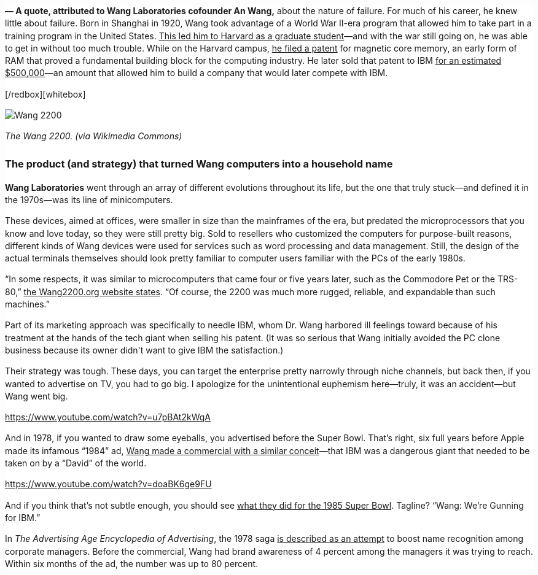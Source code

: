 **— A quote, attributed to Wang Laboratories cofounder An Wang,** about the nature of failure. For much of his career, he knew little about failure. Born in Shanghai in 1920, Wang took advantage of a World War II-era program that allowed him to take part in a training program in the United States. [This led him to Harvard as a graduate student](http://history.computer.org/pioneers/wang.html)—and with the war still going on, he was able to get in without too much trouble. While on the Harvard campus, [he filed a patent](https://patents.google.com/patent/US2708722A/en) for magnetic core memory, an early form of RAM that proved a fundamental building block for the computing industry. He later sold that patent to IBM [for an estimated $500,000](http://www.computerhistory.org/revolution/memory-storage/8/253)—an amount that allowed him to build a company that would later compete with IBM.

[/redbox][whitebox]

![Wang 2200](http://tedium.imgix.net/2017/02/0214_wang.jpg)

*The Wang 2200. (via Wikimedia Commons)*

### The product (and strategy) that turned Wang computers into a household name

**Wang Laboratories** went through an array of different evolutions throughout its life, but the one that truly stuck—and defined it in the 1970s—was its line of minicomputers.

These devices, aimed at offices, were smaller in size than the mainframes of the era, but predated the microprocessors that you know and love today, so they were still pretty big. Sold to resellers who customized the computers for purpose-built reasons, different kinds of Wang devices were used for services such as word processing and data management. Still, the design of the actual terminals themselves should look pretty familiar to computer users familiar with the PCs of the early 1980s.

“In some respects, it was similar to microcomputers that came four or five years later, such as the Commodore Pet or the TRS-80,”  [the Wang2200.org website states](http://www.wang2200.org/). “Of course, the 2200 was much more rugged, reliable, and expandable than such machines.”

Part of its marketing approach was specifically to needle IBM, whom Dr. Wang harbored ill feelings toward because of his treatment at the hands of the tech giant when selling his patent. (It was so serious that Wang initially avoided the PC clone business because its owner didn't want to give IBM the satisfaction.)

Their strategy was tough. These days, you can target the enterprise pretty narrowly through niche channels, but back then, if you wanted to advertise on TV, you had to go big. I apologize for the unintentional euphemism here—truly, it was an accident—but Wang went big. 

https://www.youtube.com/watch?v=u7pBAt2kWqA

And in 1978, if you wanted to draw some eyeballs, you advertised before the Super Bowl. That’s right, six full years before Apple made its infamous “1984” ad, [Wang made a commercial with a similar conceit](https://www.youtube.com/watch?v=u7pBAt2kWqA)—that IBM was a dangerous giant that needed to be taken on by a “David” of the world.

https://www.youtube.com/watch?v=doaBK6ge9FU

And if you think that’s not subtle enough, you should see [what they did for the 1985 Super Bowl](https://www.youtube.com/watch?v=doaBK6ge9FU). Tagline? “Wang: We’re Gunning for IBM.”

In *The Advertising Age Encyclopedia of Advertising*, the 1978 saga [is described as an attempt](https://books.google.com/books?id=HZLtCQAAQBAJ&pg=PA743) to boost name recognition among corporate managers. Before the commercial, Wang had brand awareness of 4 percent among the managers it was trying to reach. Within six months of the ad, the number was up to 80 percent.
